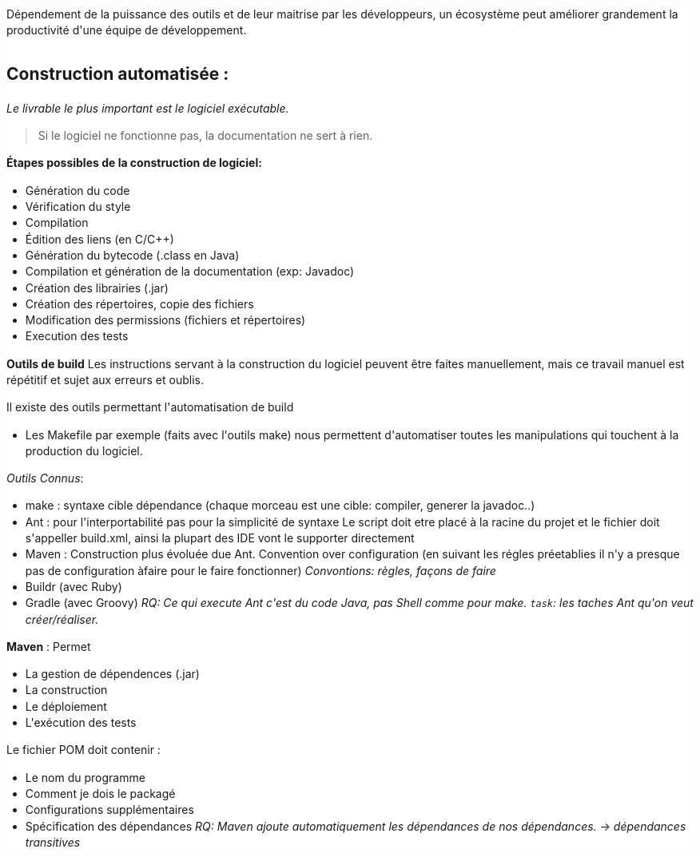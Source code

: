 Dépendement de la puissance des outils et de leur maitrise par les développeurs, un écosystème peut améliorer grandement la productivité d'une équipe de développement.

## Construction automatisée :
*Le livrable le plus important est le logiciel exécutable.*
>Si le logiciel ne fonctionne pas, la documentation ne sert à rien.

**Étapes possibles de la construction de logiciel:**
- Génération du code
- Vérification du style
- Compilation
- Édition des liens (en C/C++)
- Génération du bytecode (.class en Java)
- Compilation et génération de la documentation (exp: Javadoc)
- Création des librairies (.jar)
- Création des répertoires, copie des fichiers
- Modification des permissions (fichiers et répertoires)
- Execution des tests

**Outils de build**
Les instructions servant à la construction du logiciel peuvent être faites manuellement, mais ce travail manuel est répétitif et sujet aux erreurs et oublis.

Il existe des outils permettant l'automatisation de build
- Les Makefile par exemple (faits avec l'outils make) nous permettent d'automatiser toutes les manipulations qui touchent à la production du logiciel.

*Outils Connus*:
- make : syntaxe cible dépendance (chaque morceau est une cible: compiler, generer la javadoc..)
- Ant : pour l'interportabilité pas pour la simplicité de syntaxe
Le script doit etre placé à la racine du projet et le fichier doit s'appeller build.xml, ainsi la plupart des IDE vont le supporter directement
- Maven : Construction plus évoluée due Ant.
Convention over configuration (en suivant les régles préetablies il n'y a presque pas de configuration àfaire pour le faire fonctionner)
*Convontions: règles, façons de faire*
- Buildr (avec Ruby)
- Gradle (avec Groovy)
*RQ: Ce qui execute Ant c'est du code Java, pas Shell comme pour make.
`task`: les taches Ant qu'on veut créer/réaliser.*

**Maven** :
Permet
- La gestion de dépendences (.jar)
- La construction  
- Le déploiement  
- L'exécution des tests

Le fichier POM doit contenir :
- Le nom du programme
-  Comment je dois le packagé
- Configurations supplémentaires
- Spécification des dépendances
*RQ: Maven ajoute automatiquement les dépendances de nos dépendances. -> dépendances transitives*
